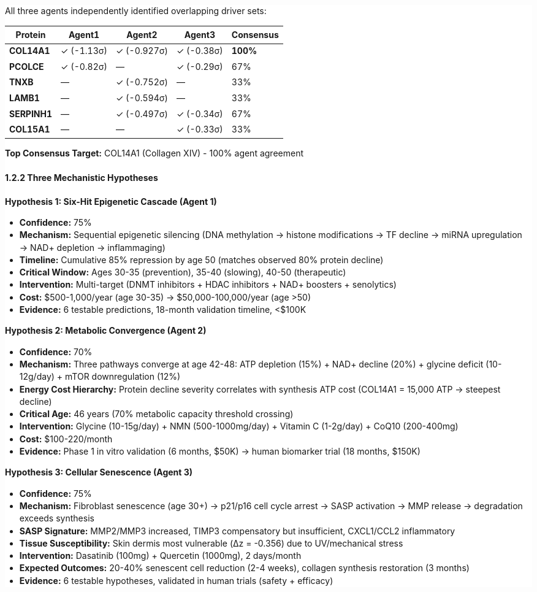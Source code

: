 All three agents independently identified overlapping driver sets:

| Protein | Agent1 | Agent2 | Agent3 | Consensus |
|---------|--------|--------|--------|-----------|
| **COL14A1** | ✓ (-1.13σ) | ✓ (-0.927σ) | ✓ (-0.38σ) | **100%** |
| **PCOLCE** | ✓ (-0.82σ) | — | ✓ (-0.29σ) | 67% |
| **TNXB** | — | ✓ (-0.752σ) | — | 33% |
| **LAMB1** | — | ✓ (-0.594σ) | — | 33% |
| **SERPINH1** | — | ✓ (-0.497σ) | ✓ (-0.34σ) | 67% |
| **COL15A1** | — | — | ✓ (-0.33σ) | 33% |

**Top Consensus Target:** COL14A1 (Collagen XIV) - 100% agent agreement

#### 1.2.2 Three Mechanistic Hypotheses

**Hypothesis 1: Six-Hit Epigenetic Cascade (Agent 1)**
- **Confidence:** 75%
- **Mechanism:** Sequential epigenetic silencing (DNA methylation → histone modifications → TF decline → miRNA upregulation → NAD+ depletion → inflammaging)
- **Timeline:** Cumulative 85% repression by age 50 (matches observed 80% protein decline)
- **Critical Window:** Ages 30-35 (prevention), 35-40 (slowing), 40-50 (therapeutic)
- **Intervention:** Multi-target (DNMT inhibitors + HDAC inhibitors + NAD+ boosters + senolytics)
- **Cost:** $500-1,000/year (age 30-35) → $50,000-100,000/year (age >50)
- **Evidence:** 6 testable predictions, 18-month validation timeline, <$100K

**Hypothesis 2: Metabolic Convergence (Agent 2)**
- **Confidence:** 70%
- **Mechanism:** Three pathways converge at age 42-48: ATP depletion (15%) + NAD+ decline (20%) + glycine deficit (10-12g/day) + mTOR downregulation (12%)
- **Energy Cost Hierarchy:** Protein decline severity correlates with synthesis ATP cost (COL14A1 = 15,000 ATP → steepest decline)
- **Critical Age:** 46 years (70% metabolic capacity threshold crossing)
- **Intervention:** Glycine (10-15g/day) + NMN (500-1000mg/day) + Vitamin C (1-2g/day) + CoQ10 (200-400mg)
- **Cost:** $100-220/month
- **Evidence:** Phase 1 in vitro validation (6 months, $50K) → human biomarker trial (18 months, $150K)

**Hypothesis 3: Cellular Senescence (Agent 3)**
- **Confidence:** 75%
- **Mechanism:** Fibroblast senescence (age 30+) → p21/p16 cell cycle arrest → SASP activation → MMP release → degradation exceeds synthesis
- **SASP Signature:** MMP2/MMP3 increased, TIMP3 compensatory but insufficient, CXCL1/CCL2 inflammatory
- **Tissue Susceptibility:** Skin dermis most vulnerable (Δz = -0.356) due to UV/mechanical stress
- **Intervention:** Dasatinib (100mg) + Quercetin (1000mg), 2 days/month
- **Expected Outcomes:** 20-40% senescent cell reduction (2-4 weeks), collagen synthesis restoration (3 months)
- **Evidence:** 6 testable hypotheses, validated in human trials (safety + efficacy)
